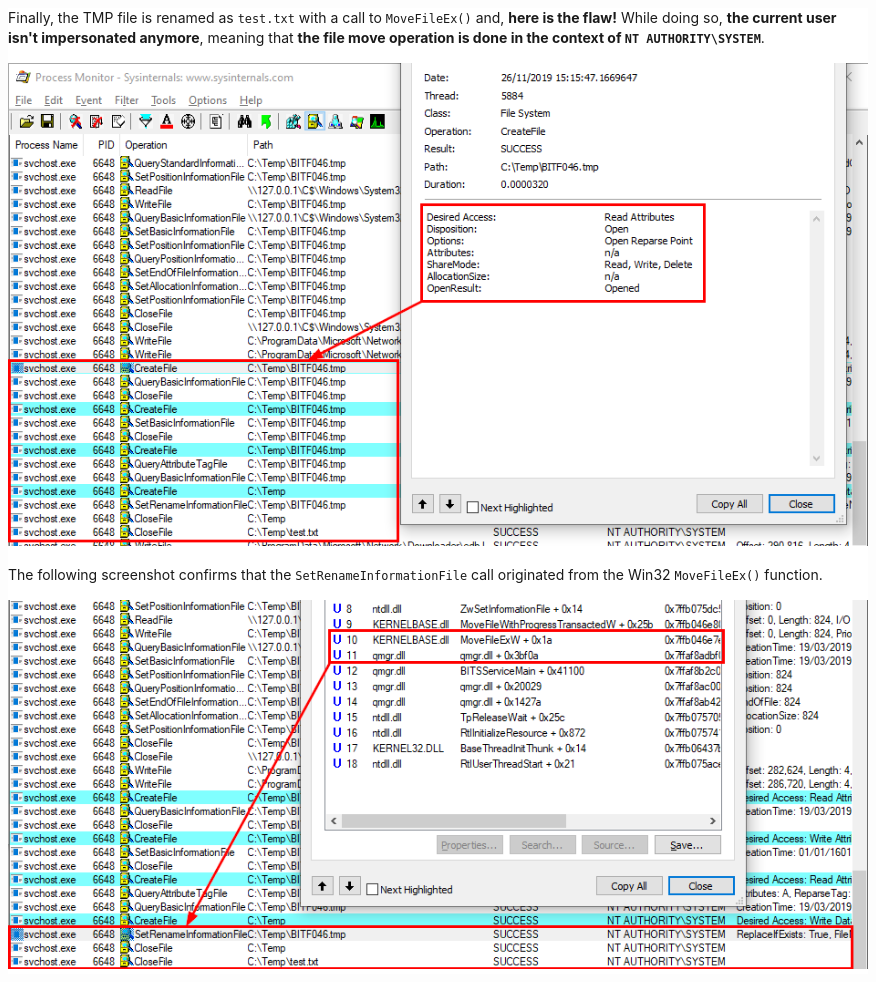 Finally, the TMP file is renamed as `test.txt` with a call to `MoveFileEx()` and, __here is the flaw!__ While doing so, __the current user isn't impersonated anymore__, meaning that __the file move operation is done in the context of `NT AUTHORITY\SYSTEM`__. 

<p align="center">
  <img src="/assets/posts/2020-03-11-cve-2020-0787-windows-bits-eop/11_procmon-open-file-system.png">
</p>

The following screenshot confirms that the `SetRenameInformationFile` call originated from the Win32 `MoveFileEx()` function. 

<p align="center">
  <img src="/assets/posts/2020-03-11-cve-2020-0787-windows-bits-eop/12_procmon-file-rename.png">
</p>
